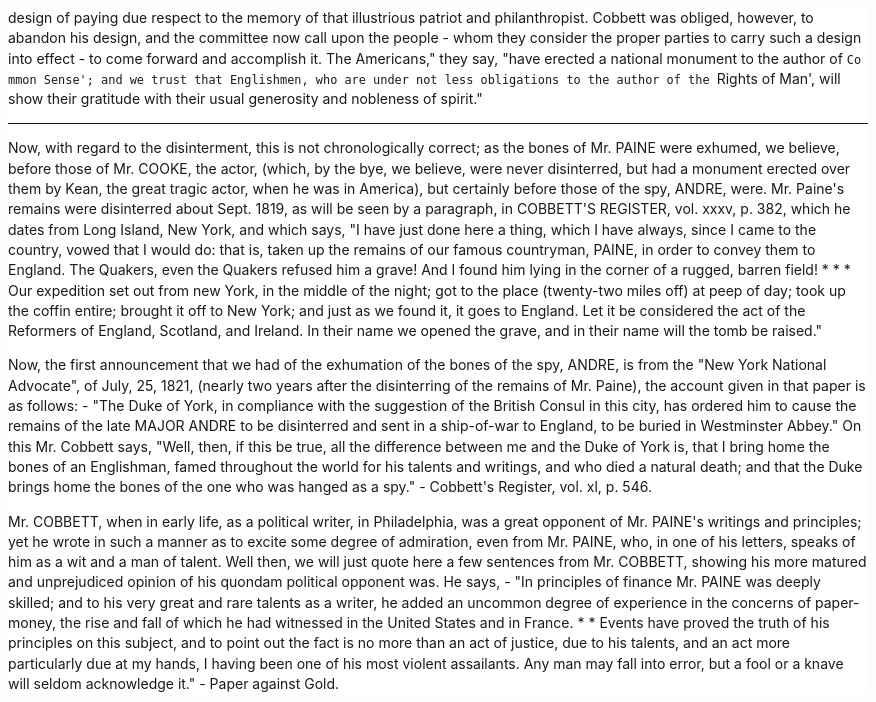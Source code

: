    design of paying due respect to the memory of that illustrious patriot and
   philanthropist. Cobbett was obliged, however, to abandon his design, and
   the committee now call upon the people - whom they consider the proper
   parties to carry such a design into effect - to come forward and
   accomplish it. The Americans," they say, "have erected a national monument
   to the author of `Common Sense'; and we trust that Englishmen, who are
   under not less obligations to the author of the `Rights of Man', will show
   their gratitude with their usual generosity and nobleness of spirit."

   ****

   Now, with regard to the disinterment, this is not chronologically correct;
   as the bones of Mr. PAINE were exhumed, we believe, before those of Mr.
   COOKE, the actor, (which, by the bye, we believe, were never disinterred,
   but had a monument erected over them by Kean, the great tragic actor, when
   he was in America), but certainly before those of the spy, ANDRE, were.
   Mr. Paine's remains were disinterred about Sept. 1819, as will be seen by
   a paragraph, in COBBETT'S REGISTER, vol. xxxv, p. 382, which he dates
   from Long Island, New York, and which says, "I have just done here a
   thing, which I have always, since I came to the country, vowed that I
   would do: that is, taken up the remains of our famous
   countryman, PAINE, in order to convey them to England. The Quakers, even
   the Quakers refused him a grave! And I found him lying in the corner of a
   rugged, barren field! * * * Our expedition set out from new York, in the
   middle of the night; got to the place (twenty-two miles off) at peep of
   day; took up the coffin entire; brought it off to New York; and just as we
   found it, it goes to England. Let it be considered the act of the
   Reformers of England, Scotland, and Ireland. In their name we opened the
   grave, and in their name will the tomb be raised."

   Now, the first announcement that we had of the exhumation of the bones of
   the spy, ANDRE, is from the "New York National Advocate", of July, 25,
   1821, (nearly two years after the disinterring of the remains of Mr.
   Paine), the account given in that paper is as follows: - "The Duke of
   York, in compliance with the suggestion of the British Consul in this
   city, has ordered him to cause the remains of the late MAJOR ANDRE to be
   disinterred and sent in a ship-of-war to England, to be buried in
   Westminster Abbey." On this Mr. Cobbett says, "Well, then, if this be
   true, all the difference between me and the Duke of York is, that I bring
   home the bones of an Englishman, famed throughout the world for his
   talents and writings, and who died a natural death; and that the Duke
   brings home the bones of the one who was hanged as a spy." - Cobbett's
   Register, vol. xl, p. 546.

   Mr. COBBETT, when in early life, as a political writer, in Philadelphia,
   was a great opponent of Mr. PAINE's writings and principles; yet he wrote
   in such a manner as to excite some degree of admiration, even from Mr.
   PAINE, who, in one of his letters, speaks of him as a wit and a man
   of talent. Well then, we will just quote here a few sentences from Mr.
   COBBETT, showing his more matured and unprejudiced opinion of his quondam
   political opponent was. He says, - "In principles of finance Mr. PAINE was
   deeply skilled; and to his very great and rare talents as a writer, he
   added an uncommon degree of experience in the concerns of paper-money, the
   rise and fall of which he had witnessed in the United States and
   in France. * * Events have proved the truth of his principles on this
   subject, and to point out the fact is no more than an act of justice, due
   to his talents, and an act more particularly due at my hands, I having
   been one of his most violent assailants. Any man may fall into error, but
   a fool or a knave will seldom acknowledge it." - Paper against Gold.
